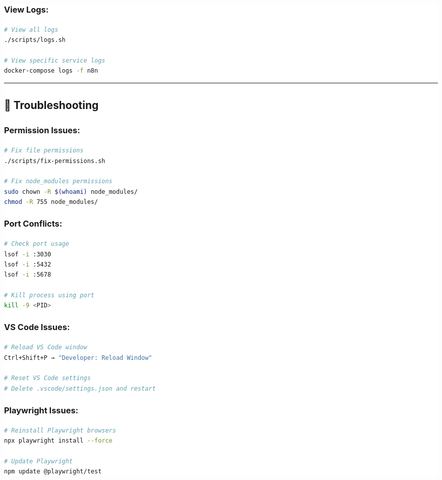 ### **View Logs:**
```bash
# View all logs
./scripts/logs.sh

# View specific service logs
docker-compose logs -f n8n
```

---

## 🔧 Troubleshooting

### **Permission Issues:**
```bash
# Fix file permissions
./scripts/fix-permissions.sh

# Fix node_modules permissions
sudo chown -R $(whoami) node_modules/
chmod -R 755 node_modules/
```

### **Port Conflicts:**
```bash
# Check port usage
lsof -i :3030
lsof -i :5432
lsof -i :5678

# Kill process using port
kill -9 <PID>
```

### **VS Code Issues:**
```bash
# Reload VS Code window
Ctrl+Shift+P → "Developer: Reload Window"

# Reset VS Code settings
# Delete .vscode/settings.json and restart
```

### **Playwright Issues:**
```bash
# Reinstall Playwright browsers
npx playwright install --force

# Update Playwright
npm update @playwright/test
```
